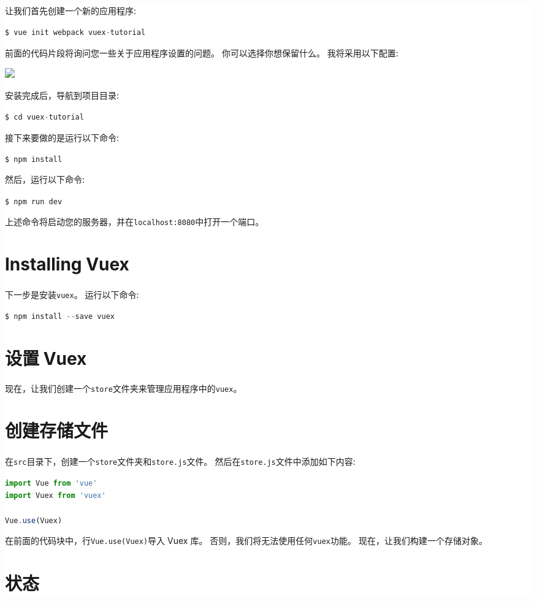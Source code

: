 让我们首先创建一个新的应用程序:

```js
$ vue init webpack vuex-tutorial
```

前面的代码片段将询问您一些关于应用程序设置的问题。 你可以选择你想保留什么。 我将采用以下配置:

![](assets/433b4667-cdfc-434e-ae05-d12d2a43efec.png)

安装完成后，导航到项目目录:

```js
$ cd vuex-tutorial
```

接下来要做的是运行以下命令:

```js
$ npm install
```

然后，运行以下命令:

```js
$ npm run dev
```

上述命令将启动您的服务器，并在`localhost:8080`中打开一个端口。

# Installing Vuex

下一步是安装`vuex`。 运行以下命令:

```js
$ npm install --save vuex
```

# 设置 Vuex

现在，让我们创建一个`store`文件夹来管理应用程序中的`vuex`。

# 创建存储文件

在`src`目录下，创建一个`store`文件夹和`store.js`文件。 然后在`store.js`文件中添加如下内容:

```js
import Vue from 'vue'
import Vuex from 'vuex'

Vue.use(Vuex)
```

在前面的代码块中，行`Vue.use(Vuex)`导入 Vuex 库。 否则，我们将无法使用任何`vuex`功能。 现在，让我们构建一个存储对象。

# 状态
